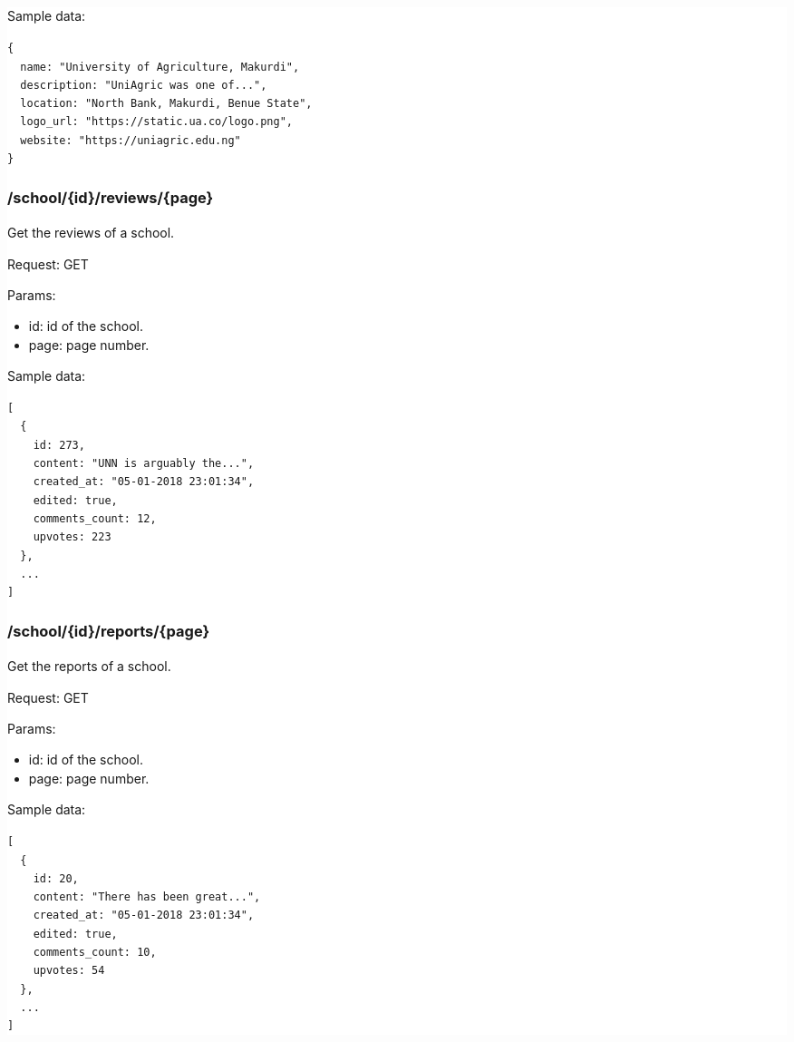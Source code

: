 Sample data:
```
{
  name: "University of Agriculture, Makurdi",
  description: "UniAgric was one of...",
  location: "North Bank, Makurdi, Benue State",
  logo_url: "https://static.ua.co/logo.png",
  website: "https://uniagric.edu.ng"
}
```

### /school/{id}/reviews/{page}
Get the reviews of a school.

Request: GET

Params:
- id: id of the school.
- page: page number.

Sample data:
```
[
  {
    id: 273,
    content: "UNN is arguably the...",
    created_at: "05-01-2018 23:01:34",
    edited: true,
    comments_count: 12,
    upvotes: 223
  },
  ...
]
```

### /school/{id}/reports/{page}
Get the reports of a school.

Request: GET

Params:
- id: id of the school.
- page: page number.

Sample data:
```
[
  {
    id: 20,
    content: "There has been great...",
    created_at: "05-01-2018 23:01:34",
    edited: true,
    comments_count: 10,
    upvotes: 54
  },
  ...
]
```
